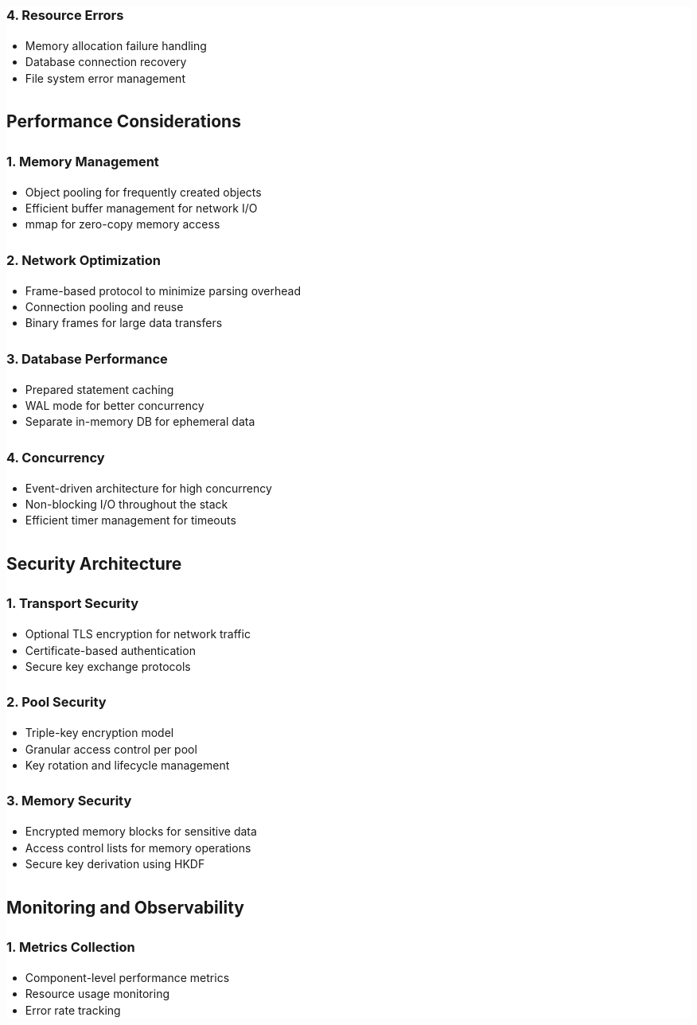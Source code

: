 ### 4. Resource Errors
- Memory allocation failure handling
- Database connection recovery
- File system error management

## Performance Considerations

### 1. Memory Management
- Object pooling for frequently created objects
- Efficient buffer management for network I/O
- mmap for zero-copy memory access

### 2. Network Optimization
- Frame-based protocol to minimize parsing overhead
- Connection pooling and reuse
- Binary frames for large data transfers

### 3. Database Performance
- Prepared statement caching
- WAL mode for better concurrency
- Separate in-memory DB for ephemeral data

### 4. Concurrency
- Event-driven architecture for high concurrency
- Non-blocking I/O throughout the stack
- Efficient timer management for timeouts

## Security Architecture

### 1. Transport Security
- Optional TLS encryption for network traffic
- Certificate-based authentication
- Secure key exchange protocols

### 2. Pool Security
- Triple-key encryption model
- Granular access control per pool
- Key rotation and lifecycle management

### 3. Memory Security
- Encrypted memory blocks for sensitive data
- Access control lists for memory operations
- Secure key derivation using HKDF

## Monitoring and Observability

### 1. Metrics Collection
- Component-level performance metrics
- Resource usage monitoring
- Error rate tracking
